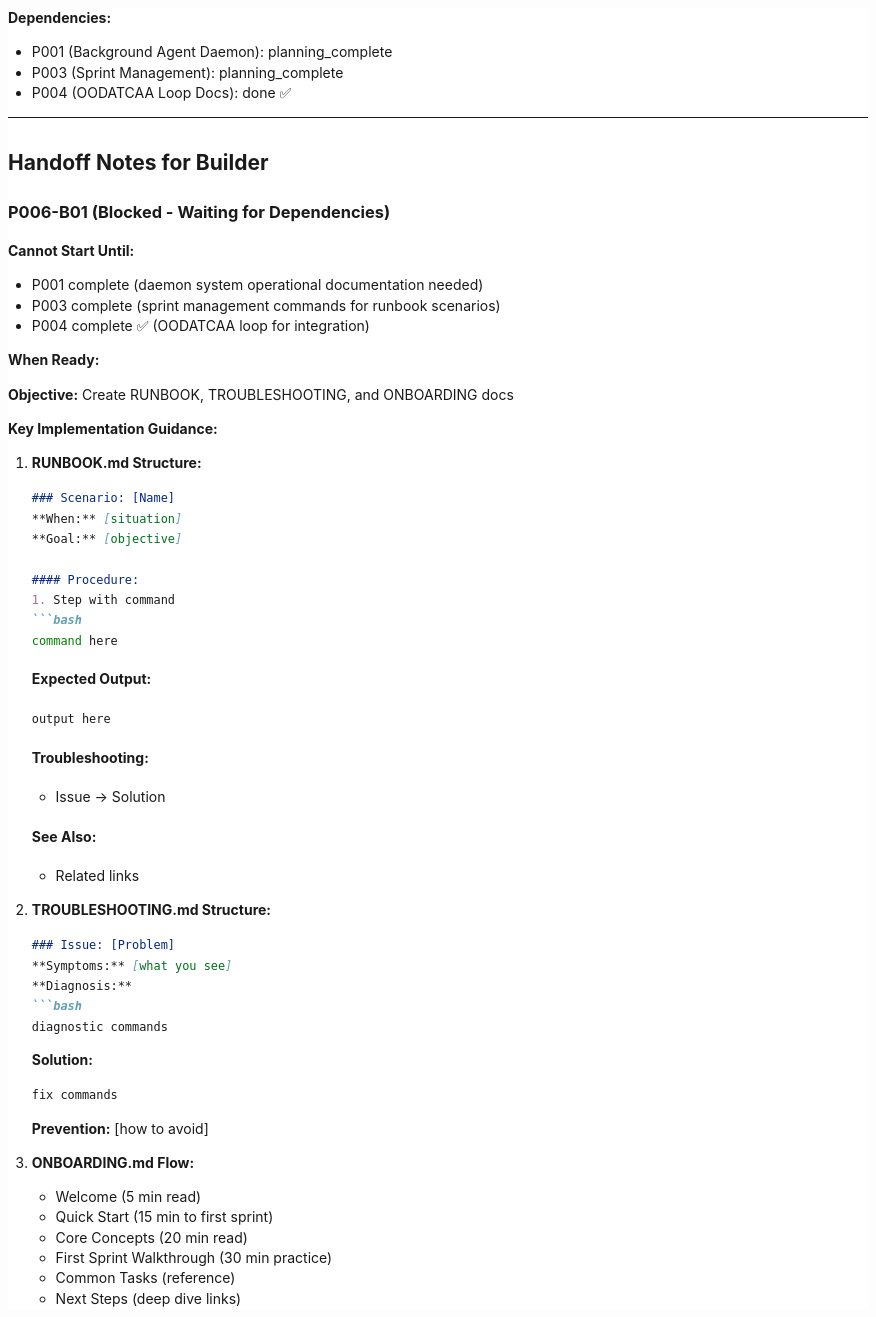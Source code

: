 **Dependencies:**
- P001 (Background Agent Daemon): planning_complete
- P003 (Sprint Management): planning_complete
- P004 (OODATCAA Loop Docs): done ✅

---

## Handoff Notes for Builder

### P006-B01 (Blocked - Waiting for Dependencies)

**Cannot Start Until:**
- P001 complete (daemon system operational documentation needed)
- P003 complete (sprint management commands for runbook scenarios)
- P004 complete ✅ (OODATCAA loop for integration)

**When Ready:**

**Objective:** Create RUNBOOK, TROUBLESHOOTING, and ONBOARDING docs

**Key Implementation Guidance:**

1. **RUNBOOK.md Structure:**
   ```markdown
   ### Scenario: [Name]
   **When:** [situation]
   **Goal:** [objective]
   
   #### Procedure:
   1. Step with command
   ```bash
   command here
   ```
   
   #### Expected Output:
   ```
   output here
   ```
   
   #### Troubleshooting:
   - Issue → Solution
   
   #### See Also:
   - Related links
   ```

2. **TROUBLESHOOTING.md Structure:**
   ```markdown
   ### Issue: [Problem]
   **Symptoms:** [what you see]
   **Diagnosis:**
   ```bash
   diagnostic commands
   ```
   **Solution:**
   ```bash
   fix commands
   ```
   **Prevention:** [how to avoid]
   ```

3. **ONBOARDING.md Flow:**
   - Welcome (5 min read)
   - Quick Start (15 min to first sprint)
   - Core Concepts (20 min read)
   - First Sprint Walkthrough (30 min practice)
   - Common Tasks (reference)
   - Next Steps (deep dive links)
   ```